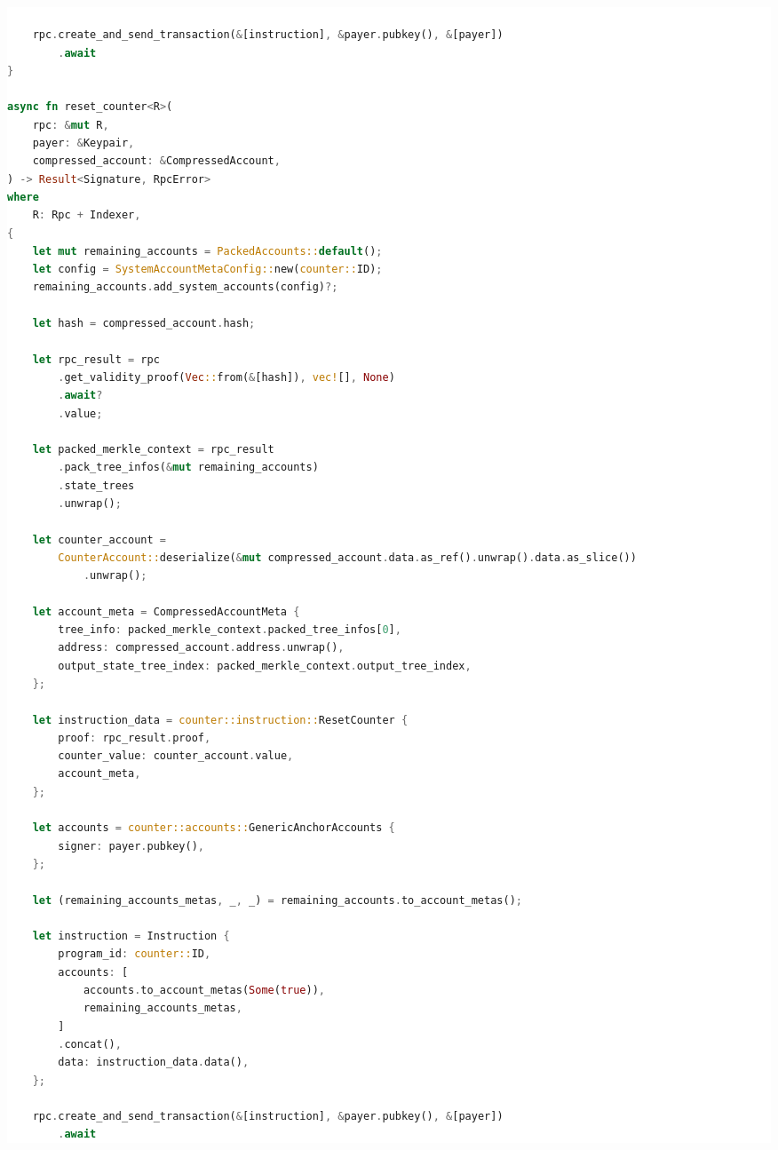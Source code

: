 ```rust

    rpc.create_and_send_transaction(&[instruction], &payer.pubkey(), &[payer])
        .await
}

async fn reset_counter<R>(
    rpc: &mut R,
    payer: &Keypair,
    compressed_account: &CompressedAccount,
) -> Result<Signature, RpcError>
where
    R: Rpc + Indexer,
{
    let mut remaining_accounts = PackedAccounts::default();
    let config = SystemAccountMetaConfig::new(counter::ID);
    remaining_accounts.add_system_accounts(config)?;

    let hash = compressed_account.hash;

    let rpc_result = rpc
        .get_validity_proof(Vec::from(&[hash]), vec![], None)
        .await?
        .value;

    let packed_merkle_context = rpc_result
        .pack_tree_infos(&mut remaining_accounts)
        .state_trees
        .unwrap();

    let counter_account =
        CounterAccount::deserialize(&mut compressed_account.data.as_ref().unwrap().data.as_slice())
            .unwrap();

    let account_meta = CompressedAccountMeta {
        tree_info: packed_merkle_context.packed_tree_infos[0],
        address: compressed_account.address.unwrap(),
        output_state_tree_index: packed_merkle_context.output_tree_index,
    };

    let instruction_data = counter::instruction::ResetCounter {
        proof: rpc_result.proof,
        counter_value: counter_account.value,
        account_meta,
    };

    let accounts = counter::accounts::GenericAnchorAccounts {
        signer: payer.pubkey(),
    };

    let (remaining_accounts_metas, _, _) = remaining_accounts.to_account_metas();

    let instruction = Instruction {
        program_id: counter::ID,
        accounts: [
            accounts.to_account_metas(Some(true)),
            remaining_accounts_metas,
        ]
        .concat(),
        data: instruction_data.data(),
    };

    rpc.create_and_send_transaction(&[instruction], &payer.pubkey(), &[payer])
        .await
```